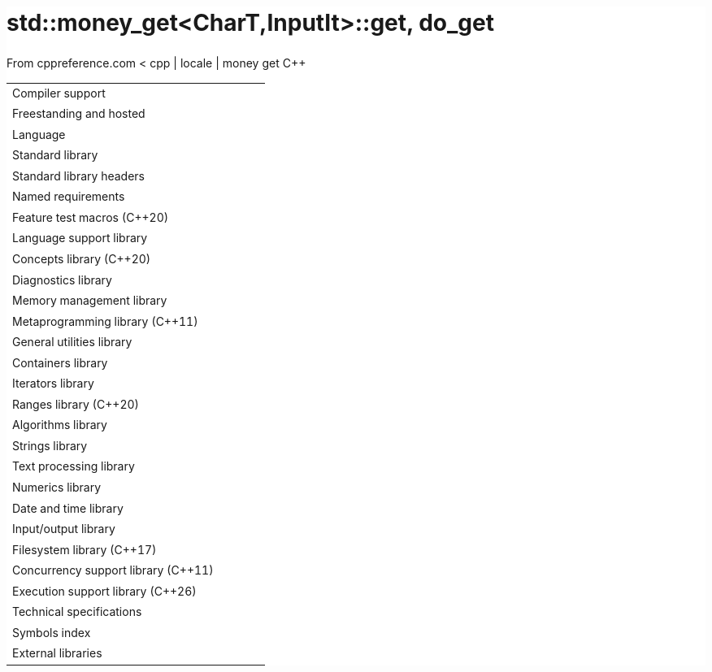 # std::money_get<CharT,InputIt>::get, do_get

From cppreference.com
< cpp‎ | locale‎ | money get
C++

|  |  |  |  |  |
| --- | --- | --- | --- | --- |
| Compiler support | | | | |
| Freestanding and hosted | | | | |
| Language | | | | |
| Standard library | | | | |
| Standard library headers | | | | |
| Named requirements | | | | |
| Feature test macros (C++20) | | | | |
| Language support library | | | | |
| Concepts library (C++20) | | | | |
| Diagnostics library | | | | |
| Memory management library | | | | |
| Metaprogramming library (C++11) | | | | |
| General utilities library | | | | |
| Containers library | | | | |
| Iterators library | | | | |
| Ranges library (C++20) | | | | |
| Algorithms library | | | | |
| Strings library | | | | |
| Text processing library | | | | |
| Numerics library | | | | |
| Date and time library | | | | |
| Input/output library | | | | |
| Filesystem library (C++17) | | | | |
| Concurrency support library (C++11) | | | | |
| Execution support library (C++26) | | | | |
| Technical specifications | | | | |
| Symbols index | | | | |
| External libraries | | | | |
